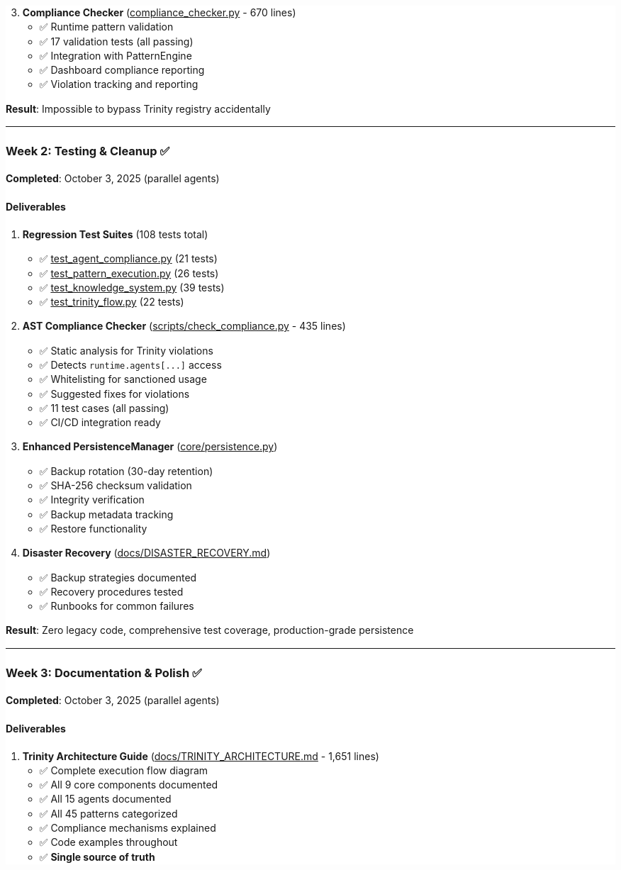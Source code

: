3. **Compliance Checker** ([compliance_checker.py](dawsos/core/compliance_checker.py) - 670 lines)
   - ✅ Runtime pattern validation
   - ✅ 17 validation tests (all passing)
   - ✅ Integration with PatternEngine
   - ✅ Dashboard compliance reporting
   - ✅ Violation tracking and reporting

**Result**: Impossible to bypass Trinity registry accidentally

---

### Week 2: Testing & Cleanup ✅

**Completed**: October 3, 2025 (parallel agents)

#### Deliverables

1. **Regression Test Suites** (108 tests total)
   - ✅ [test_agent_compliance.py](dawsos/tests/regression/test_agent_compliance.py) (21 tests)
   - ✅ [test_pattern_execution.py](dawsos/tests/regression/test_pattern_execution.py) (26 tests)
   - ✅ [test_knowledge_system.py](dawsos/tests/regression/test_knowledge_system.py) (39 tests)
   - ✅ [test_trinity_flow.py](dawsos/tests/integration/test_trinity_flow.py) (22 tests)

2. **AST Compliance Checker** ([scripts/check_compliance.py](scripts/check_compliance.py) - 435 lines)
   - ✅ Static analysis for Trinity violations
   - ✅ Detects `runtime.agents[...]` access
   - ✅ Whitelisting for sanctioned usage
   - ✅ Suggested fixes for violations
   - ✅ 11 test cases (all passing)
   - ✅ CI/CD integration ready

3. **Enhanced PersistenceManager** ([core/persistence.py](dawsos/core/persistence.py))
   - ✅ Backup rotation (30-day retention)
   - ✅ SHA-256 checksum validation
   - ✅ Integrity verification
   - ✅ Backup metadata tracking
   - ✅ Restore functionality

4. **Disaster Recovery** ([docs/DISASTER_RECOVERY.md](dawsos/docs/DISASTER_RECOVERY.md))
   - ✅ Backup strategies documented
   - ✅ Recovery procedures tested
   - ✅ Runbooks for common failures

**Result**: Zero legacy code, comprehensive test coverage, production-grade persistence

---

### Week 3: Documentation & Polish ✅

**Completed**: October 3, 2025 (parallel agents)

#### Deliverables

1. **Trinity Architecture Guide** ([docs/TRINITY_ARCHITECTURE.md](dawsos/docs/TRINITY_ARCHITECTURE.md) - 1,651 lines)
   - ✅ Complete execution flow diagram
   - ✅ All 9 core components documented
   - ✅ All 15 agents documented
   - ✅ All 45 patterns categorized
   - ✅ Compliance mechanisms explained
   - ✅ Code examples throughout
   - ✅ **Single source of truth**
